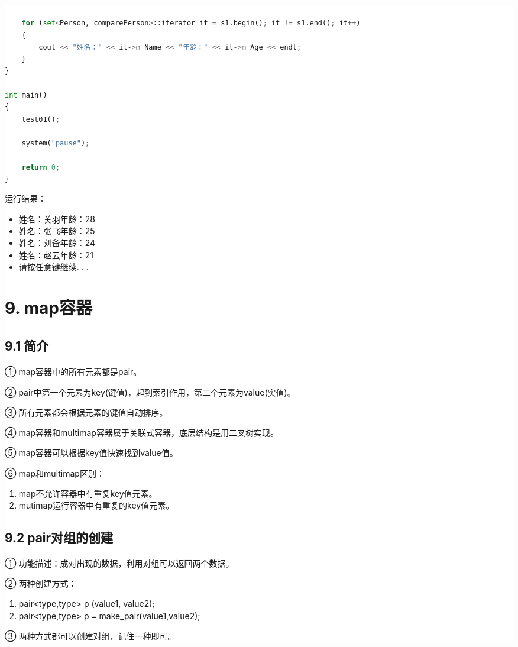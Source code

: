 ```python

    for (set<Person, comparePerson>::iterator it = s1.begin(); it != s1.end(); it++)
    {
        cout << "姓名：" << it->m_Name << "年龄：" << it->m_Age << endl;
    }
}

int main()
{
    test01();

    system("pause");

    return 0;
}
```

运行结果：
 - 姓名：关羽年龄：28
 - 姓名：张飞年龄：25
 - 姓名：刘备年龄：24
 - 姓名：赵云年龄：21
 - 请按任意键继续. . .

# 9. map容器

## 9.1 简介

① map容器中的所有元素都是pair。

② pair中第一个元素为key(键值)，起到索引作用，第二个元素为value(实值)。

③ 所有元素都会根据元素的键值自动排序。

④ map容器和multimap容器属于关联式容器，底层结构是用二叉树实现。

⑤ map容器可以根据key值快速找到value值。

⑥ map和multimap区别：

1. map不允许容器中有重复key值元素。
2. mutimap运行容器中有重复的key值元素。

## 9.2 pair对组的创建

① 功能描述：成对出现的数据，利用对组可以返回两个数据。

② 两种创建方式：

1. pair<type,type> p (value1, value2);
2. pair<type,type> p = make_pair(value1,value2);

③ 两种方式都可以创建对组，记住一种即可。

